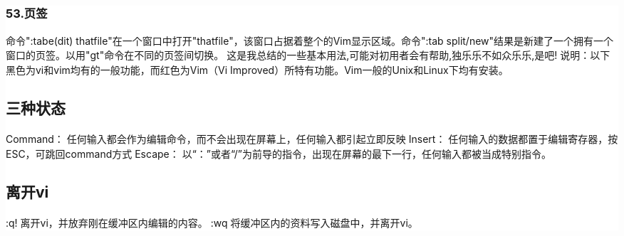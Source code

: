 ### 53.页签
命令":tabe(dit) thatfile"在一个窗口中打开"thatfile"，该窗口占据着整个的Vim显示区域。命令":tab split/new"结果是新建了一个拥有一个窗口的页签。以用"gt"命令在不同的页签间切换。
这是我总结的一些基本用法,可能对初用者会有帮助,独乐乐不如众乐乐,是吧!
说明：以下黑色为vi和vim均有的一般功能，而红色为Vim（Vi Improved）所特有功能。Vim一般的Unix和Linux下均有安装。

## 三种状态
Command： 任何输入都会作为编辑命令，而不会出现在屏幕上，任何输入都引起立即反映
Insert： 任何输入的数据都置于编辑寄存器，按ESC，可跳回command方式
Escape： 以“：”或者“/”为前导的指令，出现在屏幕的最下一行，任何输入都被当成特别指令。

## 离开vi
:q! 离开vi，并放弃刚在缓冲区内编辑的内容。
:wq 将缓冲区内的资料写入磁盘中，并离开vi。
